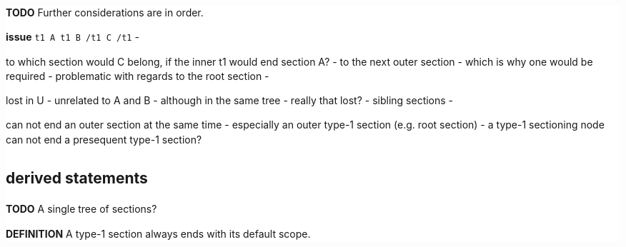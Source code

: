 **TODO**
Further considerations are in order.



**issue**
`t1 A t1 B /t1 C /t1` -

to which section would C belong, if the inner t1 would end section A? -
to the next outer section - which is why one would be required -
problematic with regards to the root section -

lost in U - unrelated to A and B - although in the same tree -
really that lost? - sibling sections -

can not end an outer section at the same time -
especially an outer type-1 section (e.g. root section) -
a type-1 sectioning node can not end a presequent type-1 section?


## derived statements

**TODO**
A single tree of sections?

**DEFINITION**
A type-1 section always ends with its default scope.
